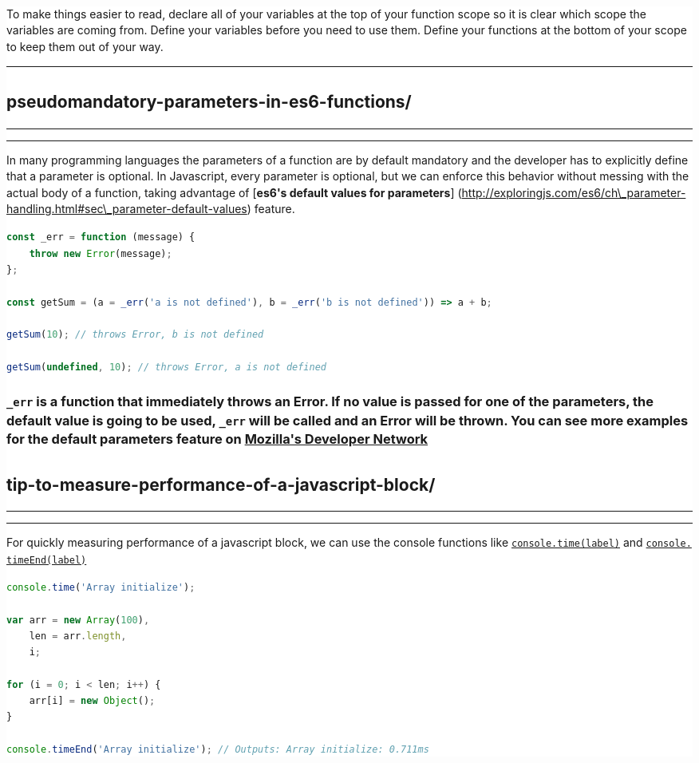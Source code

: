 To make things easier to read, declare all of your variables at the top of your function scope so it is clear which scope the variables are coming from. Define your variables before you need to use them. Define your functions at the bottom of your scope to keep them out of your way.

---

## pseudomandatory-parameters-in-es6-functions/

---

---

In many programming languages the parameters of a function are by default mandatory and the developer has to explicitly define that a parameter is optional. In Javascript, every parameter is optional, but we can enforce this behavior without messing with the actual body of a function, taking advantage of \[**es6's default values for parameters**] (http://exploringjs.com/es6/ch\_parameter-handling.html#sec\_parameter-default-values) feature.

```javascript
const _err = function (message) {
    throw new Error(message);
};

const getSum = (a = _err('a is not defined'), b = _err('b is not defined')) => a + b;

getSum(10); // throws Error, b is not defined

getSum(undefined, 10); // throws Error, a is not defined
```

### `_err` is a function that immediately throws an Error. If no value is passed for one of the parameters, the default value is going to be used, `_err` will be called and an Error will be thrown. You can see more examples for the **default parameters feature** on [Mozilla's Developer Network](https://developer.mozilla.org/en/docs/Web/JavaScript/Reference/Functions/default_parameters)

## tip-to-measure-performance-of-a-javascript-block/

---

---

For quickly measuring performance of a javascript block, we can use the console functions like [`console.time(label)`](https://developer.chrome.com/devtools/docs/console-api#consoletimelabel) and [`console.timeEnd(label)`](https://developer.chrome.com/devtools/docs/console-api#consoletimeendlabel)

```javascript
console.time('Array initialize');

var arr = new Array(100),
    len = arr.length,
    i;

for (i = 0; i < len; i++) {
    arr[i] = new Object();
}

console.timeEnd('Array initialize'); // Outputs: Array initialize: 0.711ms
```
